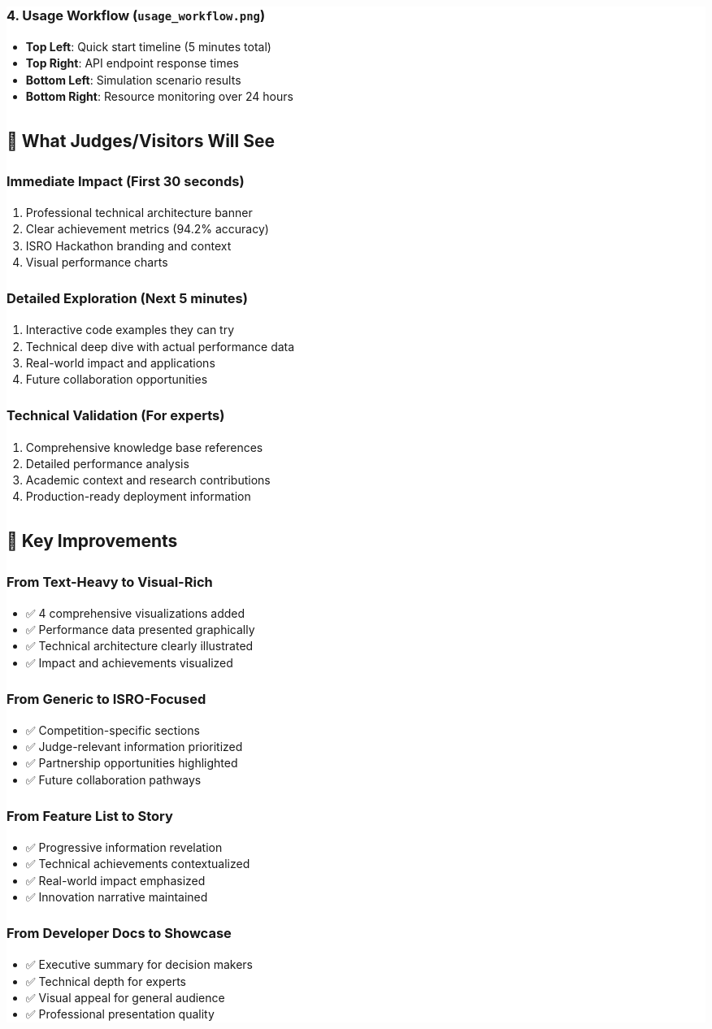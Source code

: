 ### 4. Usage Workflow (`usage_workflow.png`)
- **Top Left**: Quick start timeline (5 minutes total)
- **Top Right**: API endpoint response times
- **Bottom Left**: Simulation scenario results
- **Bottom Right**: Resource monitoring over 24 hours

## 🎯 What Judges/Visitors Will See

### **Immediate Impact (First 30 seconds)**
1. Professional technical architecture banner
2. Clear achievement metrics (94.2% accuracy)
3. ISRO Hackathon branding and context
4. Visual performance charts

### **Detailed Exploration (Next 5 minutes)**
1. Interactive code examples they can try
2. Technical deep dive with actual performance data
3. Real-world impact and applications
4. Future collaboration opportunities

### **Technical Validation (For experts)**
1. Comprehensive knowledge base references
2. Detailed performance analysis
3. Academic context and research contributions
4. Production-ready deployment information

## 🚀 Key Improvements

### **From Text-Heavy to Visual-Rich**
- ✅ 4 comprehensive visualizations added
- ✅ Performance data presented graphically
- ✅ Technical architecture clearly illustrated
- ✅ Impact and achievements visualized

### **From Generic to ISRO-Focused**
- ✅ Competition-specific sections
- ✅ Judge-relevant information prioritized
- ✅ Partnership opportunities highlighted
- ✅ Future collaboration pathways

### **From Feature List to Story**
- ✅ Progressive information revelation
- ✅ Technical achievements contextualized
- ✅ Real-world impact emphasized
- ✅ Innovation narrative maintained

### **From Developer Docs to Showcase**
- ✅ Executive summary for decision makers
- ✅ Technical depth for experts
- ✅ Visual appeal for general audience
- ✅ Professional presentation quality
